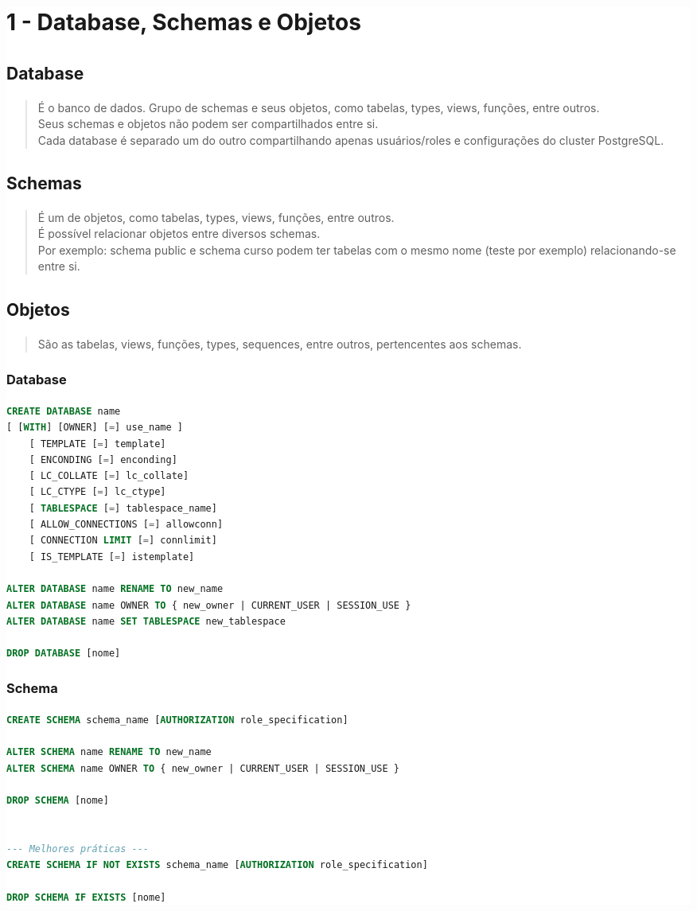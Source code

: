 # 1 - Database, Schemas e Objetos

## Database
> É o banco de dados.
> Grupo de schemas e seus objetos, como tabelas, types, views, funções, entre outros.\
> Seus schemas e objetos não podem ser compartilhados entre si.\
> Cada database é separado um do outro compartilhando apenas usuários/roles e configurações do cluster PostgreSQL.

## Schemas
> É um de objetos, como tabelas, types, views, funções, entre outros.\
> É possível relacionar objetos entre diversos schemas.\
> Por exemplo: schema public e schema curso podem ter tabelas com o mesmo nome (teste por exemplo) relacionando-se entre si.

## Objetos
> São as tabelas, views, funções, types, sequences, entre outros, pertencentes aos schemas.

### Database
````SQL
CREATE DATABASE name
[ [WITH] [OWNER] [=] use_name ]
    [ TEMPLATE [=] template]
    [ ENCONDING [=] enconding]
    [ LC_COLLATE [=] lc_collate]
    [ LC_CTYPE [=] lc_ctype]
    [ TABLESPACE [=] tablespace_name]
    [ ALLOW_CONNECTIONS [=] allowconn]
    [ CONNECTION LIMIT [=] connlimit]
    [ IS_TEMPLATE [=] istemplate]

ALTER DATABASE name RENAME TO new_name
ALTER DATABASE name OWNER TO { new_owner | CURRENT_USER | SESSION_USE }
ALTER DATABASE name SET TABLESPACE new_tablespace

DROP DATABASE [nome]
````

### Schema
````SQL
CREATE SCHEMA schema_name [AUTHORIZATION role_specification]

ALTER SCHEMA name RENAME TO new_name
ALTER SCHEMA name OWNER TO { new_owner | CURRENT_USER | SESSION_USE }

DROP SCHEMA [nome]


--- Melhores práticas ---
CREATE SCHEMA IF NOT EXISTS schema_name [AUTHORIZATION role_specification]

DROP SCHEMA IF EXISTS [nome]
````
